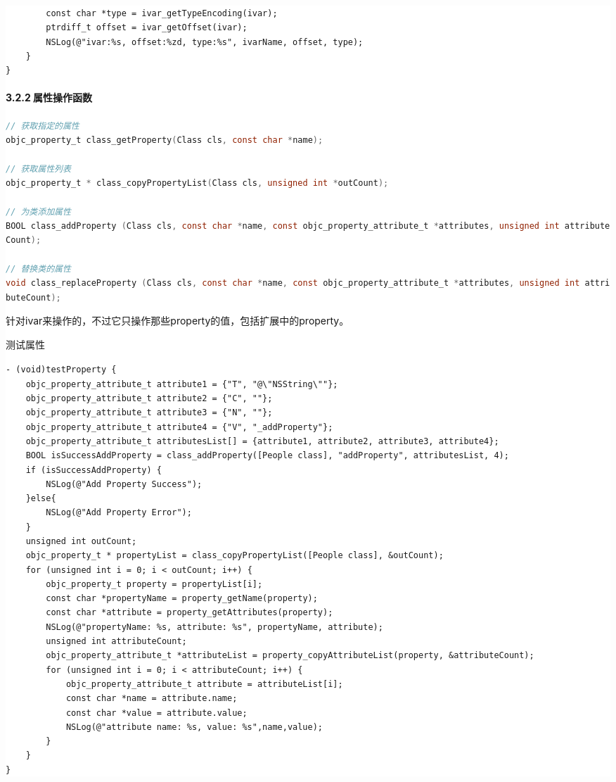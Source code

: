 ```
        const char *type = ivar_getTypeEncoding(ivar);
        ptrdiff_t offset = ivar_getOffset(ivar);
        NSLog(@"ivar:%s, offset:%zd, type:%s", ivarName, offset, type);
    }
}

```

#### 3.2.2 属性操作函数
```objective-c
// 获取指定的属性
objc_property_t class_getProperty(Class cls, const char *name);

// 获取属性列表
objc_property_t * class_copyPropertyList(Class cls, unsigned int *outCount);

// 为类添加属性
BOOL class_addProperty (Class cls, const char *name, const objc_property_attribute_t *attributes, unsigned int attributeCount);

// 替换类的属性
void class_replaceProperty (Class cls, const char *name, const objc_property_attribute_t *attributes, unsigned int attributeCount);
```
针对ivar来操作的，不过它只操作那些property的值，包括扩展中的property。

测试属性

```
- (void)testProperty {    
    objc_property_attribute_t attribute1 = {"T", "@\"NSString\""};
    objc_property_attribute_t attribute2 = {"C", ""};
    objc_property_attribute_t attribute3 = {"N", ""};
    objc_property_attribute_t attribute4 = {"V", "_addProperty"};
    objc_property_attribute_t attributesList[] = {attribute1, attribute2, attribute3, attribute4};
    BOOL isSuccessAddProperty = class_addProperty([People class], "addProperty", attributesList, 4);
    if (isSuccessAddProperty) {
        NSLog(@"Add Property Success");
    }else{
        NSLog(@"Add Property Error");
    }
    unsigned int outCount;
    objc_property_t * propertyList = class_copyPropertyList([People class], &outCount);
    for (unsigned int i = 0; i < outCount; i++) {
        objc_property_t property = propertyList[i];
        const char *propertyName = property_getName(property);
        const char *attribute = property_getAttributes(property);
        NSLog(@"propertyName: %s, attribute: %s", propertyName, attribute);
        unsigned int attributeCount;
        objc_property_attribute_t *attributeList = property_copyAttributeList(property, &attributeCount);
        for (unsigned int i = 0; i < attributeCount; i++) {
            objc_property_attribute_t attribute = attributeList[i];
            const char *name = attribute.name;
            const char *value = attribute.value;
            NSLog(@"attribute name: %s, value: %s",name,value);
        }
    }
}

```
